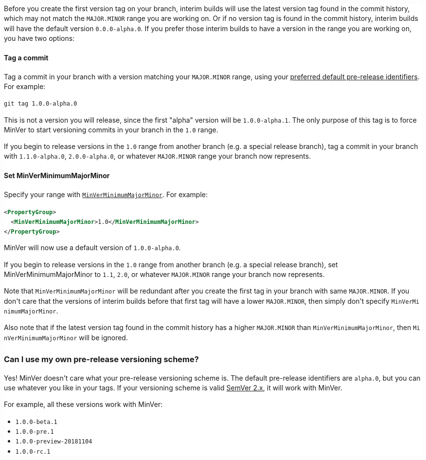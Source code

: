 Before you create the first version tag on your branch, interim builds will use the latest version tag found in the commit history, which may not match the `MAJOR.MINOR` range you are working on. Or if no version tag is found in the commit history, interim builds will have the default version `0.0.0-alpha.0`. If you prefer those interim builds to have a version in the range you are working on, you have two options:

#### Tag a commit

Tag a commit in your branch with a version matching your `MAJOR.MINOR` range, using your [preferred default pre-release identifiers](#can-i-change-the-default-pre-release-identifiers-from-alpha0-to-something-else). For example:

```shell
git tag 1.0.0-alpha.0
```

This is not a version you will release, since the first "alpha" version will be `1.0.0-alpha.1`. The only purpose of this tag is to force MinVer to start versioning commits in your branch in the `1.0` range.

If you begin to release versions in the `1.0` range from another branch (e.g. a special release branch), tag a commit in your branch with `1.1.0-alpha.0`, `2.0.0-alpha.0`, or whatever `MAJOR.MINOR` range your branch now represents.

#### Set MinVerMinimumMajorMinor

Specify your range with [`MinVerMinimumMajorMinor`](#options). For example:

```xml
<PropertyGroup>
  <MinVerMinimumMajorMinor>1.0</MinVerMinimumMajorMinor>
</PropertyGroup>
```

MinVer will now use a default version of `1.0.0-alpha.0`.

If you begin to release versions in the `1.0` range from another branch (e.g. a special release branch), set MinVerMinimumMajorMinor to `1.1`, `2.0`, or whatever `MAJOR.MINOR` range your branch now represents.

Note that `MinVerMinimumMajorMinor` will be redundant after you create the first tag in your branch with same `MAJOR.MINOR`. If you don't care that the versions of interim builds before that first tag will have a lower `MAJOR.MINOR`, then simply don't specify `MinVerMinimumMajorMinor`.

Also note that if the latest version tag found in the commit history has a higher `MAJOR.MINOR` than `MinVerMinimumMajorMinor`, then `MinVerMinimumMajorMinor` will be ignored.

### Can I use my own pre-release versioning scheme?

Yes! MinVer doesn't care what your pre-release versioning scheme is. The default pre-release identifiers are `alpha.0`, but you can use whatever you like in your tags. If your versioning scheme is valid [SemVer 2.x](https://semver.org/spec/v2.0.0.html), it will work with MinVer.

For example, all these versions work with MinVer:

- `1.0.0-beta.1`
- `1.0.0-pre.1`
- `1.0.0-preview-20181104`
- `1.0.0-rc.1`
